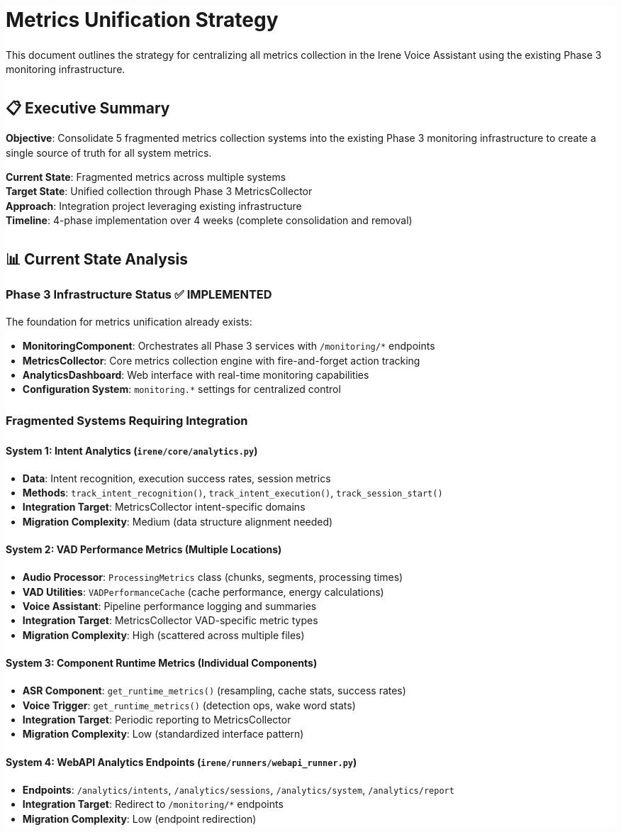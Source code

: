# Metrics Unification Strategy

This document outlines the strategy for centralizing all metrics collection in the Irene Voice Assistant using the existing Phase 3 monitoring infrastructure.

## 📋 **Executive Summary**

**Objective**: Consolidate 5 fragmented metrics collection systems into the existing Phase 3 monitoring infrastructure to create a single source of truth for all system metrics.

**Current State**: Fragmented metrics across multiple systems  
**Target State**: Unified collection through Phase 3 MetricsCollector  
**Approach**: Integration project leveraging existing infrastructure  
**Timeline**: 4-phase implementation over 4 weeks (complete consolidation and removal)  

## 📊 **Current State Analysis**

### **Phase 3 Infrastructure Status** ✅ **IMPLEMENTED**

The foundation for metrics unification already exists:
- **MonitoringComponent**: Orchestrates all Phase 3 services with `/monitoring/*` endpoints
- **MetricsCollector**: Core metrics collection engine with fire-and-forget action tracking
- **AnalyticsDashboard**: Web interface with real-time monitoring capabilities
- **Configuration System**: `monitoring.*` settings for centralized control

### **Fragmented Systems Requiring Integration**

#### **System 1: Intent Analytics** (`irene/core/analytics.py`)
- **Data**: Intent recognition, execution success rates, session metrics
- **Methods**: `track_intent_recognition()`, `track_intent_execution()`, `track_session_start()`
- **Integration Target**: MetricsCollector intent-specific domains
- **Migration Complexity**: Medium (data structure alignment needed)

#### **System 2: VAD Performance Metrics** (Multiple Locations)
- **Audio Processor**: `ProcessingMetrics` class (chunks, segments, processing times)
- **VAD Utilities**: `VADPerformanceCache` (cache performance, energy calculations)  
- **Voice Assistant**: Pipeline performance logging and summaries
- **Integration Target**: MetricsCollector VAD-specific metric types
- **Migration Complexity**: High (scattered across multiple files)

#### **System 3: Component Runtime Metrics** (Individual Components)
- **ASR Component**: `get_runtime_metrics()` (resampling, cache stats, success rates)
- **Voice Trigger**: `get_runtime_metrics()` (detection ops, wake word stats)
- **Integration Target**: Periodic reporting to MetricsCollector
- **Migration Complexity**: Low (standardized interface pattern)

#### **System 4: WebAPI Analytics Endpoints** (`irene/runners/webapi_runner.py`)
- **Endpoints**: `/analytics/intents`, `/analytics/sessions`, `/analytics/system`, `/analytics/report`
- **Integration Target**: Redirect to `/monitoring/*` endpoints
- **Migration Complexity**: Low (endpoint redirection)
